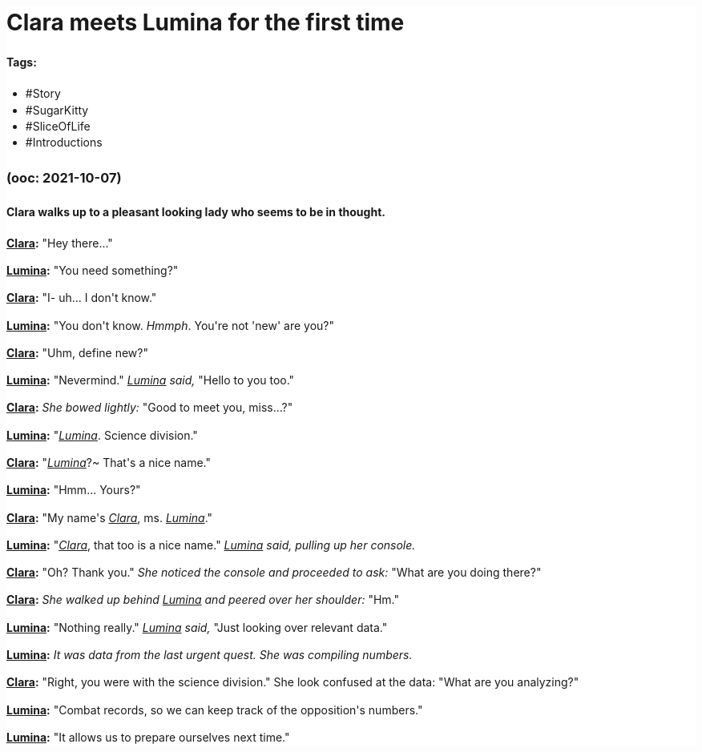 # Clara meets Lumina for the first time
#### Tags:
- #Story
- #SugarKitty
- #SliceOfLife
- #Introductions
### (ooc: 2021-10-07)

#### Clara walks up to a pleasant looking lady who seems to be in thought.

**[Clara](Characters/Clara.md):** "Hey there..."

**[Lumina](Characters/Lumina.md):**	"You need something?"

**[Clara](Characters/Clara.md):**	"I- uh... I don't know."

**[Lumina](Characters/Lumina.md):**	"You don't know. *Hmmph*. You're not 'new' are you?"

**[Clara](Characters/Clara.md):**	"Uhm, define new?"

**[Lumina](Characters/Lumina.md):**	"Nevermind." *[Lumina](Characters/Lumina.md) said,* "Hello to you too."

**[Clara](Characters/Clara.md):**	*She bowed lightly:* "Good to meet you, miss...?"

**[Lumina](Characters/Lumina.md):**	"*[Lumina](Characters/Lumina.md)*. Science division."

**[Clara](Characters/Clara.md):**	"*[Lumina](Characters/Lumina.md)*?~ That's a nice name."

**[Lumina](Characters/Lumina.md):**	"Hmm... Yours?"

**[Clara](Characters/Clara.md):**	"My name's *[Clara](Characters/Clara.md)*, ms. *[Lumina](Characters/Lumina.md)*."

**[Lumina](Characters/Lumina.md):**	"*[Clara](Characters/Clara.md)*, that too is a nice name." *[Lumina](Characters/Lumina.md) said, pulling up her console.*

**[Clara](Characters/Clara.md):**	"Oh? Thank you." *She noticed the console and proceeded to ask:* "What are you doing there?"

**[Clara](Characters/Clara.md):**	*She walked up behind [Lumina](Characters/Lumina.md) and peered over her shoulder:* "Hm."

**[Lumina](Characters/Lumina.md):**	"Nothing really." *[Lumina](Characters/Lumina.md) said,* "Just looking over relevant data."

**[Lumina](Characters/Lumina.md):**	*It was data from the last urgent quest. She was compiling numbers.*

**[Clara](Characters/Clara.md):**	"Right, you were with the science division." She look confused at the data: "What are you analyzing?"

**[Lumina](Characters/Lumina.md):**	"Combat records, so we can keep track of the opposition's numbers."

**[Lumina](Characters/Lumina.md):**	"It allows us to prepare ourselves next time."
